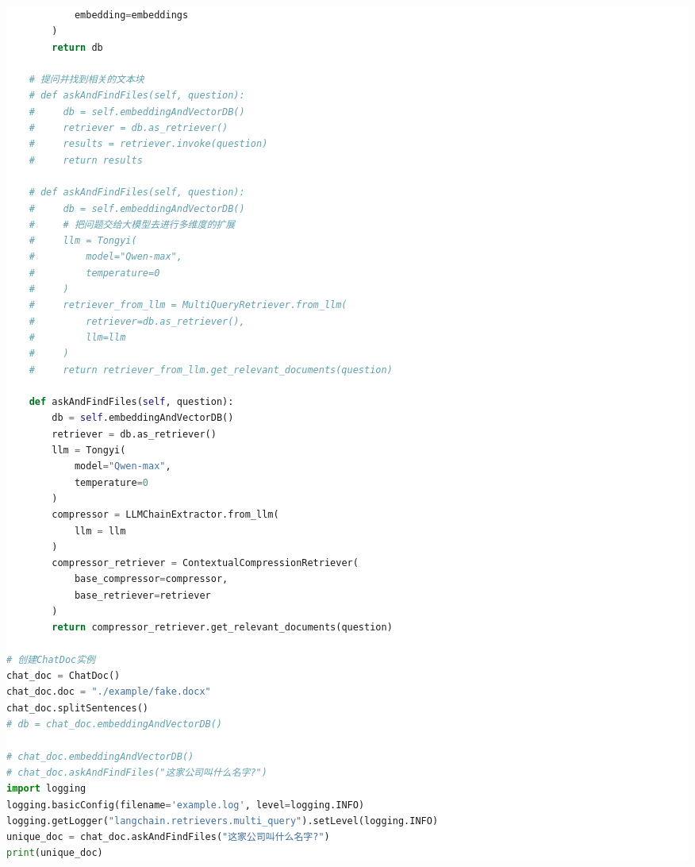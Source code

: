 ```python
            embedding=embeddings
        )
        return db
    
    # 提问并找到相关的文本块
    # def askAndFindFiles(self, question):
    #     db = self.embeddingAndVectorDB()
    #     retriever = db.as_retriever()
    #     results = retriever.invoke(question)
    #     return results

    # def askAndFindFiles(self, question):
    #     db = self.embeddingAndVectorDB()
    #     # 把问题交给大模型去进行多维度的扩展
    #     llm = Tongyi(
    #         model="Qwen-max",
    #         temperature=0
    #     )
    #     retriever_from_llm = MultiQueryRetriever.from_llm(
    #         retriever=db.as_retriever(),
    #         llm=llm
    #     )
    #     return retriever_from_llm.get_relevant_documents(question)

    def askAndFindFiles(self, question):
        db = self.embeddingAndVectorDB()
        retriever = db.as_retriever()
        llm = Tongyi(
            model="Qwen-max",
            temperature=0
        )
        compressor = LLMChainExtractor.from_llm(
            llm = llm
        )
        compressor_retriever = ContextualCompressionRetriever(
            base_compressor=compressor,
            base_retriever=retriever
        )
        return compressor_retriever.get_relevant_documents(question)

# 创建ChatDoc实例
chat_doc = ChatDoc()
chat_doc.doc = "./example/fake.docx"
chat_doc.splitSentences()
# db = chat_doc.embeddingAndVectorDB()

# chat_doc.embeddingAndVectorDB()
# chat_doc.askAndFindFiles("这家公司叫什么名字?")
import logging
logging.basicConfig(filename='example.log', level=logging.INFO)
logging.getLogger("langchain.retrievers.multi_query").setLevel(logging.INFO)
unique_doc = chat_doc.askAndFindFiles("这家公司叫什么名字?")
print(unique_doc)
```

